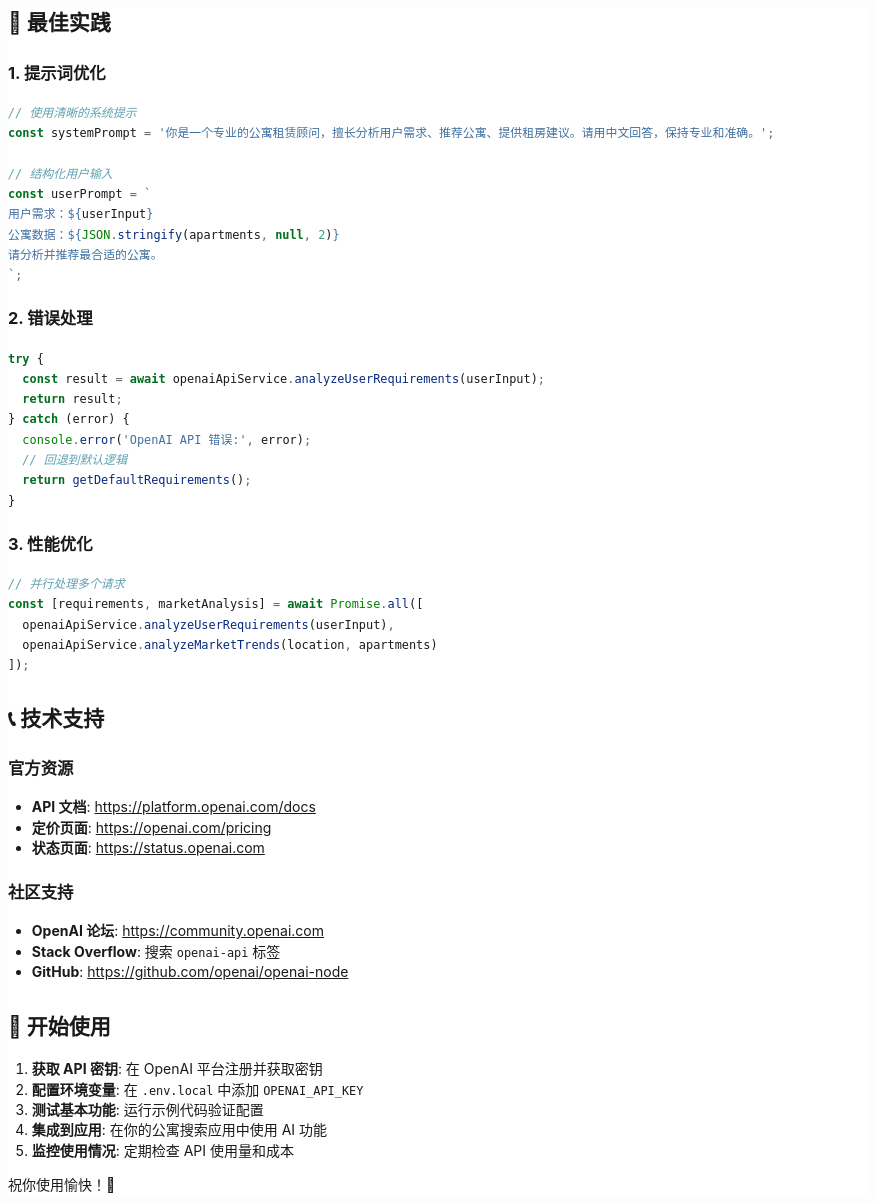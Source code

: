 ## 🎯 最佳实践

### 1. 提示词优化
```typescript
// 使用清晰的系统提示
const systemPrompt = '你是一个专业的公寓租赁顾问，擅长分析用户需求、推荐公寓、提供租房建议。请用中文回答，保持专业和准确。';

// 结构化用户输入
const userPrompt = `
用户需求：${userInput}
公寓数据：${JSON.stringify(apartments, null, 2)}
请分析并推荐最合适的公寓。
`;
```

### 2. 错误处理
```typescript
try {
  const result = await openaiApiService.analyzeUserRequirements(userInput);
  return result;
} catch (error) {
  console.error('OpenAI API 错误:', error);
  // 回退到默认逻辑
  return getDefaultRequirements();
}
```

### 3. 性能优化
```typescript
// 并行处理多个请求
const [requirements, marketAnalysis] = await Promise.all([
  openaiApiService.analyzeUserRequirements(userInput),
  openaiApiService.analyzeMarketTrends(location, apartments)
]);
```

## 📞 技术支持

### 官方资源
- **API 文档**: https://platform.openai.com/docs
- **定价页面**: https://openai.com/pricing
- **状态页面**: https://status.openai.com

### 社区支持
- **OpenAI 论坛**: https://community.openai.com
- **Stack Overflow**: 搜索 `openai-api` 标签
- **GitHub**: https://github.com/openai/openai-node

## 🎉 开始使用

1. **获取 API 密钥**: 在 OpenAI 平台注册并获取密钥
2. **配置环境变量**: 在 `.env.local` 中添加 `OPENAI_API_KEY`
3. **测试基本功能**: 运行示例代码验证配置
4. **集成到应用**: 在你的公寓搜索应用中使用 AI 功能
5. **监控使用情况**: 定期检查 API 使用量和成本

祝你使用愉快！🚀

